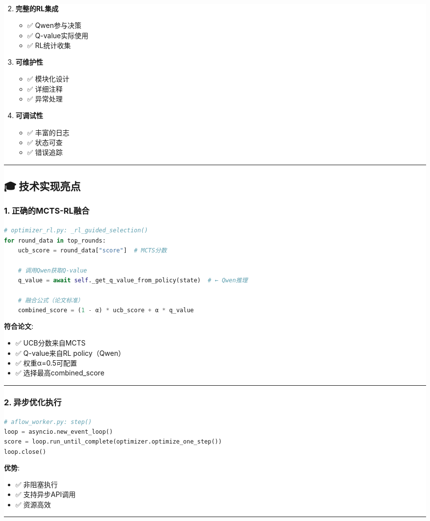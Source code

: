 2. **完整的RL集成**
   - ✅ Qwen参与决策
   - ✅ Q-value实际使用
   - ✅ RL统计收集

3. **可维护性**
   - ✅ 模块化设计
   - ✅ 详细注释
   - ✅ 异常处理

4. **可调试性**
   - ✅ 丰富的日志
   - ✅ 状态可查
   - ✅ 错误追踪

---

## 🎓 **技术实现亮点**

### **1. 正确的MCTS-RL融合**

```python
# optimizer_rl.py: _rl_guided_selection()
for round_data in top_rounds:
    ucb_score = round_data["score"]  # MCTS分数
    
    # 调用Qwen获取Q-value
    q_value = await self._get_q_value_from_policy(state)  # ← Qwen推理
    
    # 融合公式（论文标准）
    combined_score = (1 - α) * ucb_score + α * q_value
```

**符合论文**:
- ✅ UCB分数来自MCTS
- ✅ Q-value来自RL policy（Qwen）
- ✅ 权重α=0.5可配置
- ✅ 选择最高combined_score

---

### **2. 异步优化执行**

```python
# aflow_worker.py: step()
loop = asyncio.new_event_loop()
score = loop.run_until_complete(optimizer.optimize_one_step())
loop.close()
```

**优势**:
- ✅ 非阻塞执行
- ✅ 支持异步API调用
- ✅ 资源高效

---